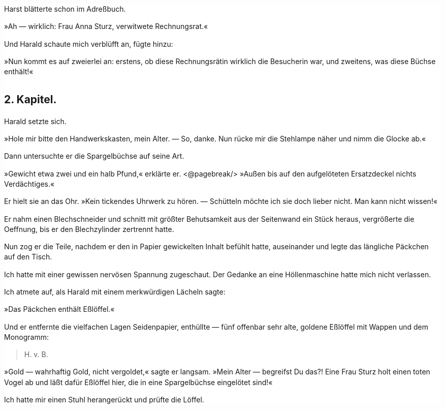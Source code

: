 Harst blätterte schon im Adreßbuch.

»Ah — wirklich: Frau Anna Sturz, verwitwete Rechnungsrat.«

Und Harald schaute mich verblüfft an, fügte hinzu:

»Nun kommt es auf zweierlei an: erstens, ob diese
Rechnungsrätin wirklich die Besucherin war, und zweitens,
was diese Büchse enthält!«

<h2>2. Kapitel.</h2>

Harald setzte sich.

»Hole mir bitte den Handwerkskasten, mein Alter. —
So, danke. Nun rücke mir die Stehlampe näher und nimm
die Glocke ab.«

Dann untersuchte er die Spargelbüchse auf seine Art.

»Gewicht etwa zwei und ein halb Pfund,« erklärte er.
<@pagebreak/>
»Außen bis auf den aufgelöteten Ersatzdeckel nichts Verdächtiges.«

Er hielt sie an das Ohr. »Kein tickendes Uhrwerk zu
hören. — Schütteln möchte ich sie doch lieber nicht. Man
kann nicht wissen!«

Er nahm einen Blechschneider und schnitt mit größter
Behutsamkeit aus der Seitenwand ein Stück heraus,
vergrößerte die Oeffnung, bis er den Blechzylinder zertrennt
hatte.

Nun zog er die Teile, nachdem er den in Papier gewickelten
Inhalt befühlt hatte, auseinander und legte das
längliche Päckchen auf den Tisch.

Ich hatte mit einer gewissen nervösen Spannung zugeschaut.
Der Gedanke an eine Höllenmaschine hatte mich
nicht verlassen.

Ich atmete auf, als Harald mit einem merkwürdigen
Lächeln sagte:

»Das Päckchen enthält Eßlöffel.«

Und er entfernte die vielfachen Lagen Seidenpapier,
enthüllte — fünf offenbar sehr alte, goldene Eßlöffel mit
Wappen und dem Monogramm:

> H. v. B.

»Gold — wahrhaftig Gold, nicht vergoldet,« sagte er
langsam. »Mein Alter — begreifst Du das?! Eine Frau
Sturz holt einen toten Vogel ab und läßt dafür Eßlöffel
hier, die in eine Spargelbüchse eingelötet sind!«

Ich hatte mir einen Stuhl herangerückt und prüfte die
Löffel.
